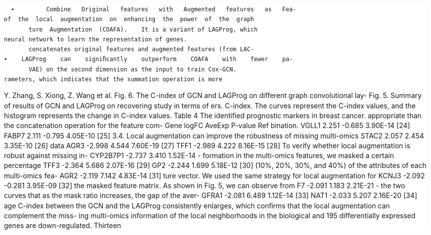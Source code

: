       ∙         Combine   Original   features   with   Augmented   features   as   Fea-                                                                                                                           of  the  local  augmentation  on  enhancing  the  power  of  the  graph
           ture  Augmentation  (COAFA).    It is a variant of LAGProg, which                                                                                                                                      neural network to learn the representation of genes.
           concatenates original features and augmented features (from LAC-                                                                                                                                  ∙    LAGProg    can    signiﬁcantly    outperform    COAFA    with    fewer    pa-
           VAE) on the second dimension as the input to train Cox-GCN.                                                                                                                                            rameters, which indicates that the summation operation is more

Y.      Zhang,      S.      Xiong,      Z.      Wang      et      al.
                                                                                                                  Fig.       6.   The C-index of GCN and LAGProg on diﬀerent graph convolutional lay-
Fig.     5.  Summary of results of GCN and LAGProg on recovering study in terms of                                ers.
C-index. The curves represent the C-index values, and the histogram represents
the change in C-index values.                                                                                                       Table      4
                                                                                                                                    The identiﬁed prognostic markers in breast cancer.
      appropriate than the concatenation operation for the feature com-                                                                Gene                                        logFC                    AveExp                 P-value                        Ref
      bination.                                                                                                                        VGLL1                                 2.251                    -0.685                      3.90E-14                 [24]
                                                                                                                                       FABP7                                 2.111                    -0.795                      4.05E-10                 [25]
3.4.     Local augmentation can improve the robustness of missing multi-omics                                                          STAC2                                 2.057                    2.454                         3.35E-10                 [26]
data                                                                                                                                   AGR3                                     -2.998                 4.544                         7.60E-19                 [27]
                                                                                                                                       TFF1                                        -2.989                 4.222                         8.16E-15                 [28]
     To verify whether local augmentation is robust against missing in-                                                                CYP2B7P1                 -2.737                 3.410                         1.52E-14                 -
formation in the multi-omics features, we masked a certain percentage                                                                  TFF3                                        -2.364                 5.686                         2.07E-16                 [29]
                                                                                                                                       GP2                                            -2.244                 1.699                         5.18E-12                 [30]
(10%, 20%, 30%, and 40%) of the attributes of each multi-omics fea-                                                                    AGR2                                     -2.119                 7.142                         4.83E-14                 [31]
ture   vector.   We   used   the   same   strategy   for   local   augmentation   for                                                  KCNJ3                                 -2.092                 -0.281                      3.95E-09                 [32]
the masked feature matrix. As shown in Fig.    5, we can observe from                                                                  F7                                                   -2.091                 1.183                         2.21E-21                 -
the two curves that as the mask ratio increases, the gap of the aver-                                                                  GFRA1                                -2.081                 6.489                         1.12E-14                 [33]
                                                                                                                                       NAT1                                     -2.033                 5.207                         2.16E-20                 [34]
age C-index between the GCN and the LAGProg consistently enlarges,
which conﬁrms that the local augmentation can complement the miss-
ing multi-omics information of the local neighborhoods in the biological                                          and  195  diﬀerentially  expressed  genes  are  down-regulated.  Thirteen